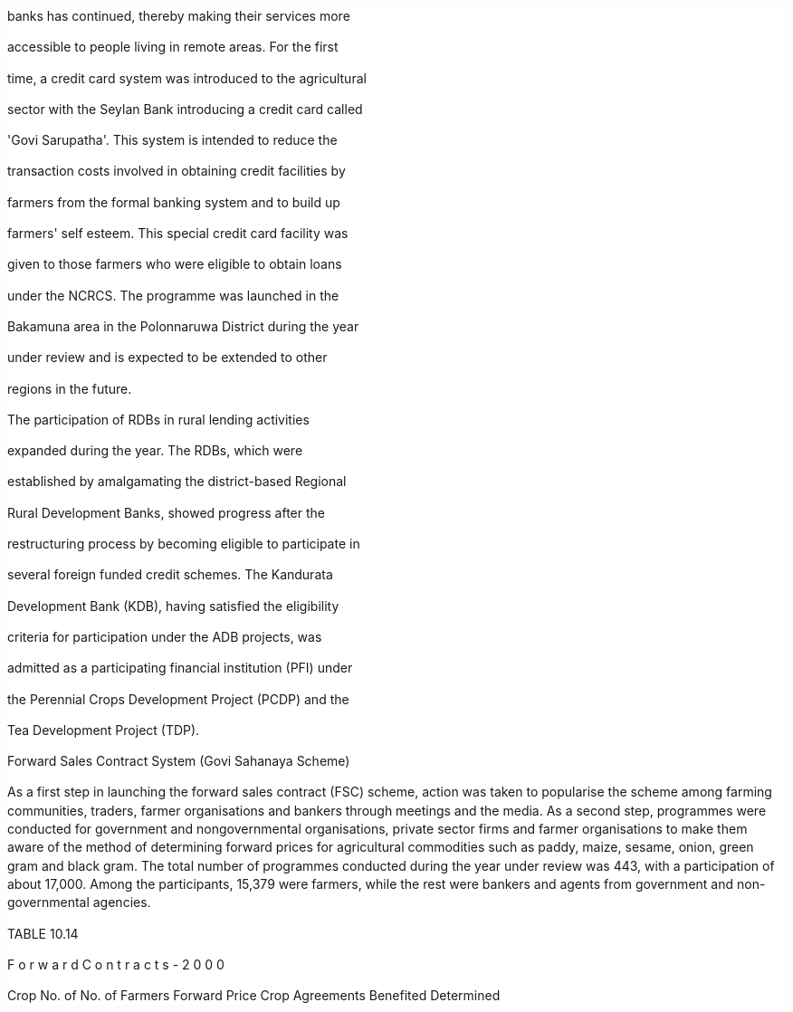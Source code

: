 banks has continued, thereby making their services more

accessible to people living in remote areas. For the first

time, a credit card system was introduced to the agricultural

sector with the Seylan Bank introducing a credit card called

'Govi Sarupatha'. This system is intended to reduce the

transaction costs involved in obtaining credit facilities by

farmers from the formal banking system and to build up

farmers' self esteem. This special credit card facility was

given to those farmers who were eligible to obtain loans

under the NCRCS. The programme was launched in the

Bakamuna area in the Polonnaruwa District during the year

under review and is expected to be extended to other

regions in the future.

The participation of RDBs in rural lending activities

expanded during the year. The RDBs, which were

established by amalgamating the district-based Regional

Rural Development Banks, showed progress after the

restructuring process by becoming eligible to participate in

several foreign funded credit schemes. The Kandurata

Development Bank (KDB), having satisfied the eligibility

criteria for participation under the ADB projects, was

admitted as a participating financial institution (PFI) under

the Perennial Crops Development Project (PCDP) and the

Tea Development Project (TDP).

Forward Sales Contract System (Govi Sahanaya Scheme)

As a first step in launching the forward sales contract (FSC) scheme, action was taken to popularise the scheme among farming communities, traders, farmer organisations and bankers through meetings and the media. As a second step, programmes were conducted for government and non­governmental organisations, private sector firms and farmer organisations to make them aware of the method of determining forward prices for agricultural commodities such as paddy, maize, sesame, onion, green gram and black gram. The total number of programmes conducted during the year under review was 443, with a participation of about 17,000. Among the participants, 15,379 were farmers, while the rest were bankers and agents from government and non-governmental agencies.

TABLE 10.14

F o r w a r d C o n t r a c t s - 2 0 0 0

Crop No. of No. of Farmers Forward Price Crop Agreements Benefited Determined
